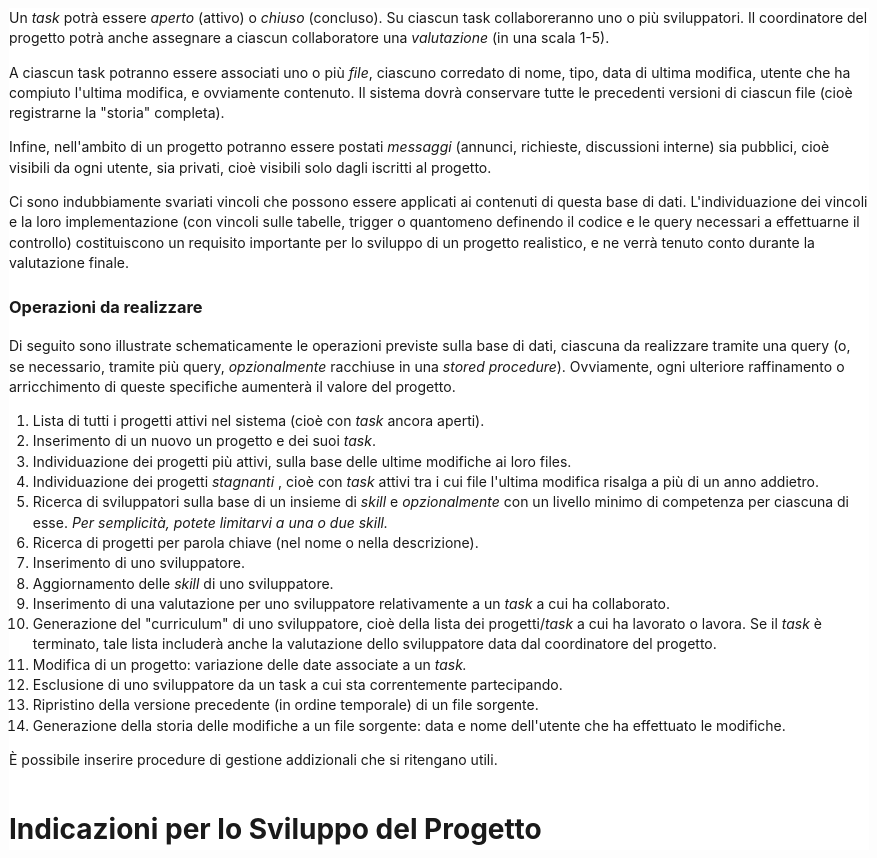 Un *task* potrà essere *aperto* (attivo) o *chiuso* (concluso). Su ciascun task collaboreranno uno o più sviluppatori. Il coordinatore del progetto potrà anche assegnare a ciascun collaboratore una *valutazione* (in una scala 1-5).

A ciascun task potranno essere associati uno o più *file*, ciascuno corredato di nome, tipo, data di ultima modifica, utente che ha compiuto l'ultima modifica, e ovviamente contenuto. Il sistema dovrà conservare tutte le precedenti versioni di ciascun file (cioè registrarne la "storia" completa).

Infine, nell'ambito di un progetto potranno essere postati *messaggi* (annunci, richieste, discussioni interne) sia pubblici, cioè visibili da ogni utente, sia privati, cioè visibili solo dagli iscritti al progetto.

Ci sono indubbiamente svariati vincoli che possono essere
applicati ai contenuti di questa base di dati. L'individuazione dei vincoli e
la loro implementazione (con vincoli sulle tabelle, trigger o quantomeno
definendo il codice e le query necessari a effettuarne il controllo)
costituiscono un requisito importante per lo sviluppo di un progetto
realistico, e ne verrà tenuto conto durante la valutazione finale.

### Operazioni da realizzare

Di seguito sono illustrate schematicamente le operazioni
previste sulla base di dati, ciascuna da realizzare tramite una query (o, se
necessario, tramite più query, *opzionalmente* racchiuse in una *stored
procedure*). Ovviamente, ogni ulteriore raffinamento o arricchimento di
queste specifiche aumenterà il valore del progetto.
1. Lista di tutti i progetti attivi nel sistema (cioè con *task* ancora aperti).
2. Inserimento di un nuovo un progetto e dei suoi *task*.
3. Individuazione dei progetti più attivi, sulla base delle ultime modifiche ai loro files.
4. Individuazione dei progetti *stagnanti* , cioè con *task* attivi tra i cui file l'ultima modifica risalga a più di un anno addietro.
5. Ricerca di sviluppatori sulla base di un insieme di *skill* e *opzionalmente* con un livello minimo di competenza per ciascuna di esse. *Per semplicità, potete limitarvi a una o due skill.*
6. Ricerca di progetti per parola chiave (nel nome o nella descrizione).
7. Inserimento di uno sviluppatore.
8. Aggiornamento delle *skill* di uno sviluppatore.
9. Inserimento di una valutazione per uno sviluppatore relativamente a un *task* a cui ha collaborato.
10. Generazione del "curriculum" di uno sviluppatore, cioè della lista dei progetti/*task* a cui ha lavorato o lavora. Se il *task* è terminato, tale lista includerà anche la valutazione dello sviluppatore data dal coordinatore del progetto.
11. Modifica di un progetto: variazione delle date associate a un *task.*
12. Esclusione di uno sviluppatore da un task a cui sta correntemente partecipando.
13. Ripristino della versione precedente (in ordine temporale) di un file sorgente.
14. Generazione della storia delle modifiche a un file sorgente: data e nome dell'utente che ha effettuato le modifiche.

È possibile inserire procedure di gestione addizionali che
si ritengano utili.

# Indicazioni per lo Sviluppo del Progetto
